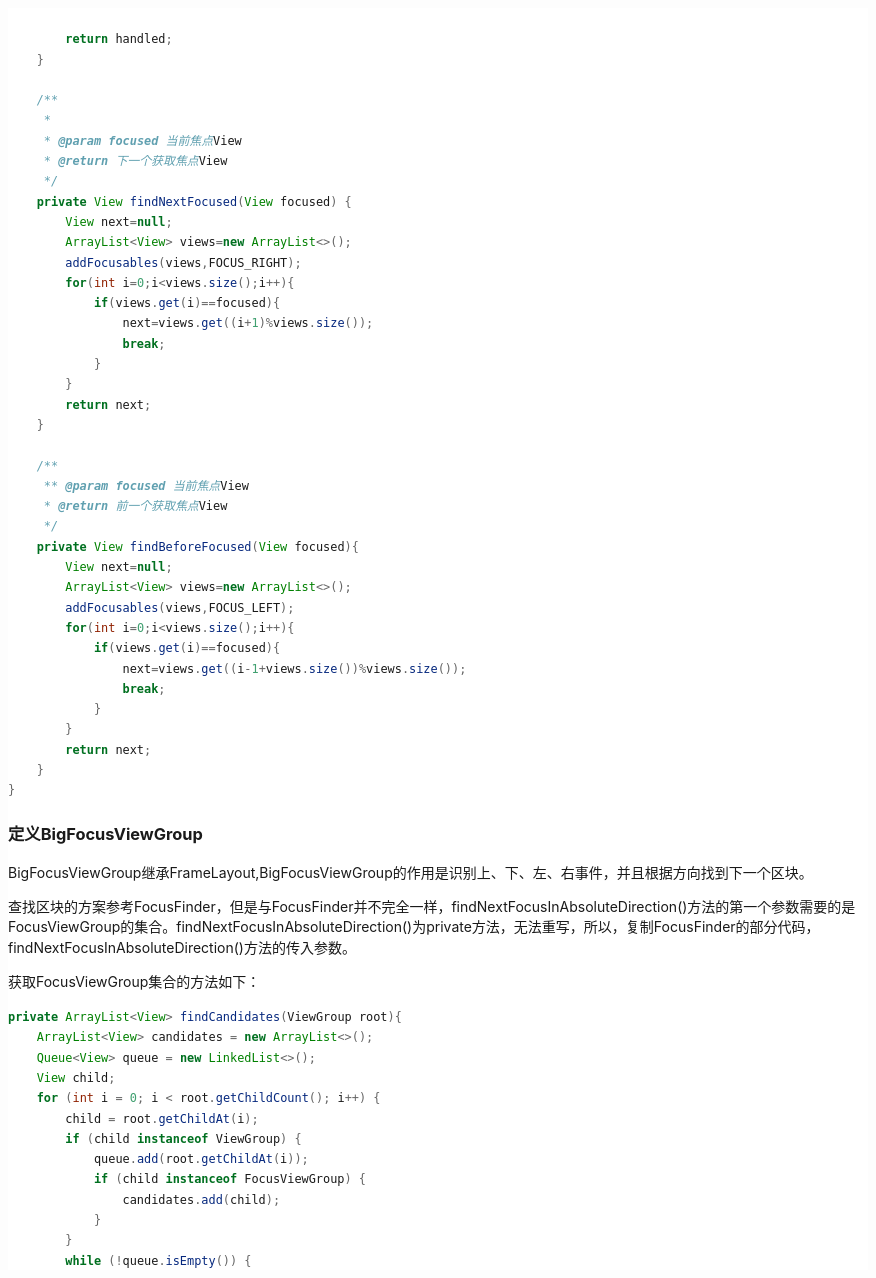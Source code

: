 ```java

        return handled;
    }

    /**
     *
     * @param focused 当前焦点View
     * @return 下一个获取焦点View
     */
    private View findNextFocused(View focused) {
        View next=null;
        ArrayList<View> views=new ArrayList<>();
        addFocusables(views,FOCUS_RIGHT);
        for(int i=0;i<views.size();i++){
            if(views.get(i)==focused){
                next=views.get((i+1)%views.size());
                break;
            }
        }
        return next;
    }

    /**
     ** @param focused 当前焦点View
     * @return 前一个获取焦点View
     */
    private View findBeforeFocused(View focused){
        View next=null;
        ArrayList<View> views=new ArrayList<>();
        addFocusables(views,FOCUS_LEFT);
        for(int i=0;i<views.size();i++){
            if(views.get(i)==focused){
                next=views.get((i-1+views.size())%views.size());
                break;
            }
        }
        return next;
    }
}
```
 
### 定义BigFocusViewGroup
BigFocusViewGroup继承FrameLayout,BigFocusViewGroup的作用是识别上、下、左、右事件，并且根据方向找到下一个区块。

查找区块的方案参考FocusFinder，但是与FocusFinder并不完全一样，findNextFocusInAbsoluteDirection()方法的第一个参数需要的是FocusViewGroup的集合。findNextFocusInAbsoluteDirection()为private方法，无法重写，所以，复制FocusFinder的部分代码，findNextFocusInAbsoluteDirection()方法的传入参数。

获取FocusViewGroup集合的方法如下：

```java
private ArrayList<View> findCandidates(ViewGroup root){
    ArrayList<View> candidates = new ArrayList<>();
    Queue<View> queue = new LinkedList<>();
    View child;
    for (int i = 0; i < root.getChildCount(); i++) {
        child = root.getChildAt(i);
        if (child instanceof ViewGroup) {
            queue.add(root.getChildAt(i));
            if (child instanceof FocusViewGroup) {
                candidates.add(child);
            }
        }
        while (!queue.isEmpty()) {
```